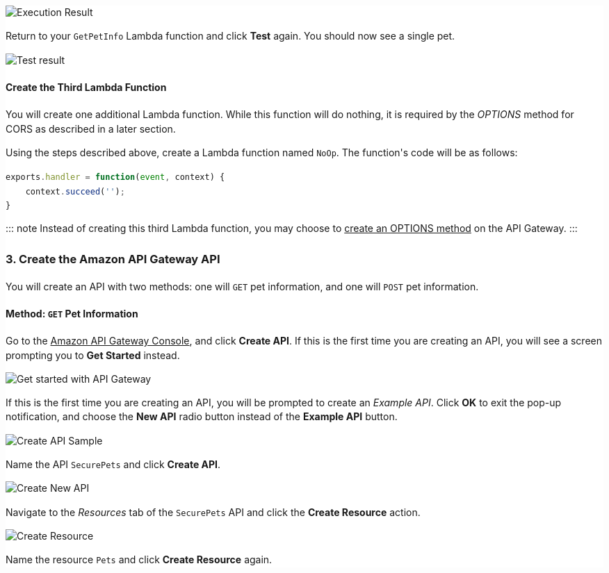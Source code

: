 ![Execution Result](/media/articles/integrations/aws-api-gateway/part-1/execution-result-update.png)

Return to your `GetPetInfo` Lambda function and click **Test** again. You should now see a single pet.

![Test result](/media/articles/integrations/aws-api-gateway/part-1/test-result-one-pet.png)

#### Create the Third Lambda Function

You will create one additional Lambda function. While this function will do nothing, it is required by the *OPTIONS* method for CORS as described in a later section.

Using the steps described above, create a Lambda function named `NoOp`. The function's code will be as follows:

```js
exports.handler = function(event, context) {
    context.succeed('');
}
```

::: note
Instead of creating this third Lambda function, you may choose to [create an OPTIONS method](#method-options) on the API Gateway.
:::

### 3. Create the Amazon API Gateway API

You will create an API with two methods: one will `GET` pet information, and one will `POST` pet information.

#### Method: `GET` Pet Information

Go to the [Amazon API Gateway Console](https://console.aws.amazon.com/apigateway), and click **Create API**. If this is the first time you are creating an API, you will see a screen prompting you to **Get Started** instead.

![Get started with API Gateway](/media/articles/integrations/aws-api-gateway/part-1/get-started-with-api-gateway.png)

If this is the first time you are creating an API, you will be prompted to create an *Example API*. Click **OK** to exit the pop-up notification, and choose the **New API** radio button instead of the **Example API** button.

![Create API Sample](/media/articles/integrations/aws-api-gateway/part-1/create-example-api.png)

Name the API `SecurePets` and click **Create API**.

![Create New API](/media/articles/integrations/aws-api-gateway/part-1/create-new-api.png)

Navigate to the *Resources* tab of the `SecurePets` API and click the **Create Resource** action.

![Create Resource](/media/articles/integrations/aws-api-gateway/part-1/create-resource.png)

Name the resource `Pets` and click **Create Resource** again.
